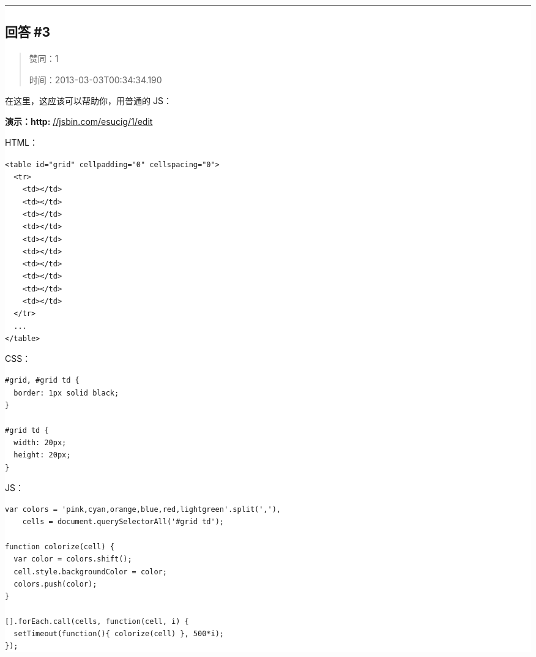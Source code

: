```
```

* * *

## 回答 #3

> 赞同：1
> 
> 时间：2013-03-03T00:34:34.190

在这里，这应该可以帮助你，用普通的 JS：

**演示：http:** [//jsbin.com/esucig/1/edit](http://jsbin.com/esucig/1/edit)

HTML：

```
<table id="grid" cellpadding="0" cellspacing="0">
  <tr>
    <td></td>
    <td></td>
    <td></td>
    <td></td>
    <td></td>
    <td></td>
    <td></td>
    <td></td>
    <td></td>
    <td></td>
  </tr>
  ...
</table> 
```

CSS：

```
#grid, #grid td {
  border: 1px solid black;
}

#grid td {
  width: 20px;
  height: 20px;
} 
```

JS：

```
var colors = 'pink,cyan,orange,blue,red,lightgreen'.split(','),
    cells = document.querySelectorAll('#grid td');

function colorize(cell) {
  var color = colors.shift();
  cell.style.backgroundColor = color;
  colors.push(color);
}

[].forEach.call(cells, function(cell, i) {
  setTimeout(function(){ colorize(cell) }, 500*i);
}); 
```
